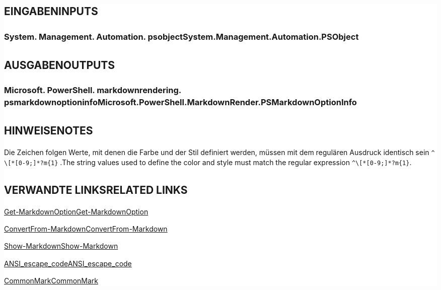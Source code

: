 ## <span data-ttu-id="be0f2-156">EINGABEN</span><span class="sxs-lookup"><span data-stu-id="be0f2-156">INPUTS</span></span>

### <span data-ttu-id="be0f2-157">System. Management. Automation. psobject</span><span class="sxs-lookup"><span data-stu-id="be0f2-157">System.Management.Automation.PSObject</span></span>

## <span data-ttu-id="be0f2-158">AUSGABEN</span><span class="sxs-lookup"><span data-stu-id="be0f2-158">OUTPUTS</span></span>

### <span data-ttu-id="be0f2-159">Microsoft. PowerShell. markdownrendering. psmarkdownoptioninfo</span><span class="sxs-lookup"><span data-stu-id="be0f2-159">Microsoft.PowerShell.MarkdownRender.PSMarkdownOptionInfo</span></span>

## <span data-ttu-id="be0f2-160">HINWEISE</span><span class="sxs-lookup"><span data-stu-id="be0f2-160">NOTES</span></span>

<span data-ttu-id="be0f2-161">Die Zeichen folgen Werte, mit denen die Farbe und der Stil definiert werden, müssen mit dem regulären Ausdruck identisch sein `^\[*[0-9;]*?m{1}` .</span><span class="sxs-lookup"><span data-stu-id="be0f2-161">The string values used to define the color and style must match the regular expression `^\[*[0-9;]*?m{1}`.</span></span>

## <span data-ttu-id="be0f2-162">VERWANDTE LINKS</span><span class="sxs-lookup"><span data-stu-id="be0f2-162">RELATED LINKS</span></span>

[<span data-ttu-id="be0f2-163">Get-MarkdownOption</span><span class="sxs-lookup"><span data-stu-id="be0f2-163">Get-MarkdownOption</span></span>](Get-MarkdownOption.md)

[<span data-ttu-id="be0f2-164">ConvertFrom-Markdown</span><span class="sxs-lookup"><span data-stu-id="be0f2-164">ConvertFrom-Markdown</span></span>](ConvertFrom-Markdown.md)

[<span data-ttu-id="be0f2-165">Show-Markdown</span><span class="sxs-lookup"><span data-stu-id="be0f2-165">Show-Markdown</span></span>](Show-Markdown.md)

[<span data-ttu-id="be0f2-166">ANSI_escape_code</span><span class="sxs-lookup"><span data-stu-id="be0f2-166">ANSI_escape_code</span></span>](https://en.wikipedia.org/wiki/ANSI_escape_code)

[<span data-ttu-id="be0f2-167">CommonMark</span><span class="sxs-lookup"><span data-stu-id="be0f2-167">CommonMark</span></span>](https://commonmark.org/)
